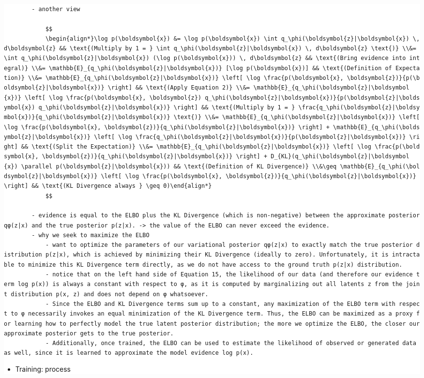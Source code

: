             - another view
                
                $$
                \begin{align*}\log p(\boldsymbol{x}) &= \log p(\boldsymbol{x}) \int q_\phi(\boldsymbol{z}|\boldsymbol{x}) \, d\boldsymbol{z} && \text{(Multiply by 1 = } \int q_\phi(\boldsymbol{z}|\boldsymbol{x}) \, d\boldsymbol{z} \text{)} \\&= \int q_\phi(\boldsymbol{z}|\boldsymbol{x}) (\log p(\boldsymbol{x})) \, d\boldsymbol{z} && \text{(Bring evidence into integral)} \\&= \mathbb{E}_{q_\phi(\boldsymbol{z}|\boldsymbol{x})} [\log p(\boldsymbol{x})] && \text{(Definition of Expectation)} \\&= \mathbb{E}_{q_\phi(\boldsymbol{z}|\boldsymbol{x})} \left[ \log \frac{p(\boldsymbol{x}, \boldsymbol{z})}{p(\boldsymbol{z}|\boldsymbol{x})} \right] && \text{(Apply Equation 2)} \\&= \mathbb{E}_{q_\phi(\boldsymbol{z}|\boldsymbol{x})} \left[ \log \frac{p(\boldsymbol{x}, \boldsymbol{z}) q_\phi(\boldsymbol{z}|\boldsymbol{x})}{p(\boldsymbol{z}|\boldsymbol{x}) q_\phi(\boldsymbol{z}|\boldsymbol{x})} \right] && \text{(Multiply by 1 = } \frac{q_\phi(\boldsymbol{z}|\boldsymbol{x})}{q_\phi(\boldsymbol{z}|\boldsymbol{x})} \text{)} \\&= \mathbb{E}_{q_\phi(\boldsymbol{z}|\boldsymbol{x})} \left[ \log \frac{p(\boldsymbol{x}, \boldsymbol{z})}{q_\phi(\boldsymbol{z}|\boldsymbol{x})} \right] + \mathbb{E}_{q_\phi(\boldsymbol{z}|\boldsymbol{x})} \left[ \log \frac{q_\phi(\boldsymbol{z}|\boldsymbol{x})}{p(\boldsymbol{z}|\boldsymbol{x})} \right] && \text{(Split the Expectation)} \\&= \mathbb{E}_{q_\phi(\boldsymbol{z}|\boldsymbol{x})} \left[ \log \frac{p(\boldsymbol{x}, \boldsymbol{z})}{q_\phi(\boldsymbol{z}|\boldsymbol{x})} \right] + D_{KL}(q_\phi(\boldsymbol{z}|\boldsymbol{x}) \parallel p(\boldsymbol{z}|\boldsymbol{x})) && \text{(Definition of KL Divergence)} \\&\geq \mathbb{E}_{q_\phi(\boldsymbol{z}|\boldsymbol{x})} \left[ \log \frac{p(\boldsymbol{x}, \boldsymbol{z})}{q_\phi(\boldsymbol{z}|\boldsymbol{x})} \right] && \text{(KL Divergence always } \geq 0)\end{align*}
                $$
                
            - evidence is equal to the ELBO plus the KL Divergence (which is non-negative) between the approximate posterior qφ(z|x) and the true posterior p(z|x). -> the value of the ELBO can never exceed the evidence.
            - why we seek to maximize the ELBO
                - want to optimize the parameters of our variational posterior qφ(z|x) to exactly match the true posterior distribution p(z|x), which is achieved by minimizing their KL Divergence (ideally to zero). Unfortunately, it is intractable to minimize this KL Divergence term directly, as we do not have access to the ground truth p(z|x) distribution.
                - notice that on the left hand side of Equation 15, the likelihood of our data (and therefore our evidence term log p(x)) is always a constant with respect to φ, as it is computed by marginalizing out all latents z from the joint distribution p(x, z) and does not depend on φ whatsoever.
                - Since the ELBO and KL Divergence terms sum up to a constant, any maximization of the ELBO term with respect to φ necessarily invokes an equal minimization of the KL Divergence term. Thus, the ELBO can be maximized as a proxy for learning how to perfectly model the true latent posterior distribution; the more we optimize the ELBO, the closer our approximate posterior gets to the true posterior.
                - Additionally, once trained, the ELBO can be used to estimate the likelihood of observed or generated data as well, since it is learned to approximate the model evidence log p(x).
- Training: process
    